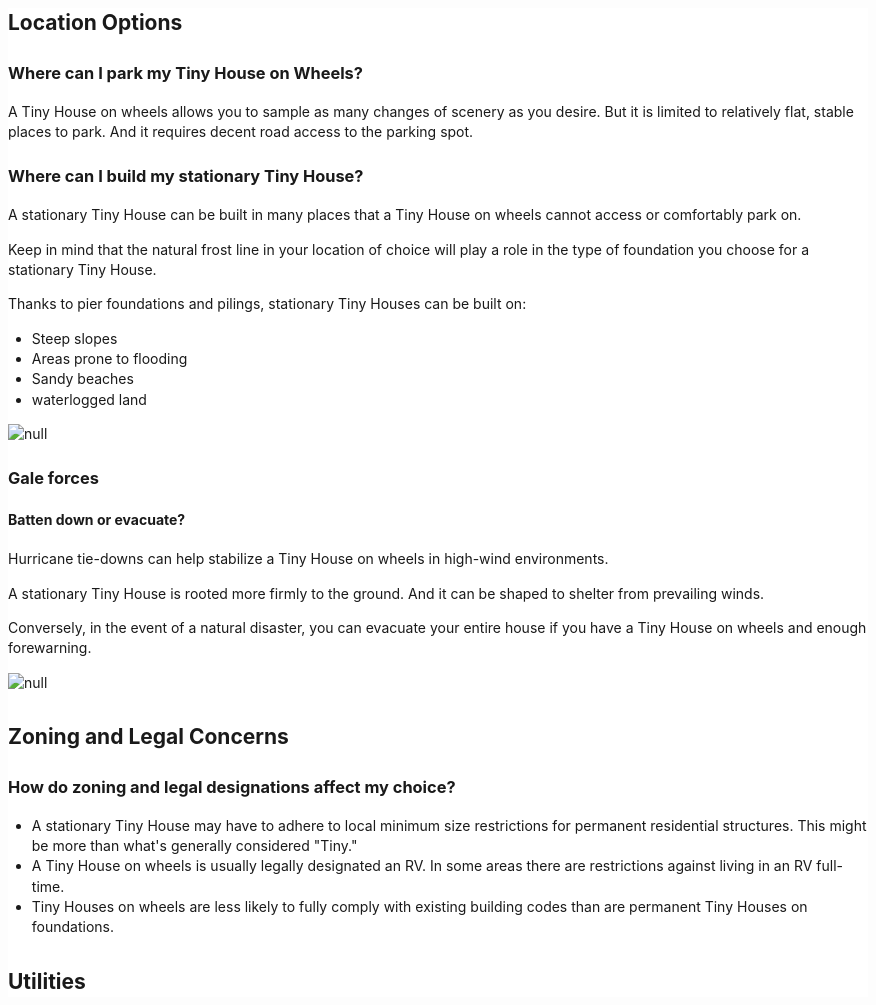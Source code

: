 ## Location Options

### Where can I park my Tiny House on Wheels?

A Tiny House on wheels allows you to sample as many changes of scenery as you desire. But it is limited to relatively flat, stable places to park. And it requires decent road access to the parking spot. 

### Where can I build my stationary Tiny House?

A stationary Tiny House can be built in many places that a Tiny House on wheels cannot access or comfortably park on.

Keep in mind that the natural frost line in your location of choice will play a role in the type of foundation you choose for a stationary Tiny House. 

Thanks to pier foundations and pilings, stationary Tiny Houses can be built on:

* Steep slopes
* Areas prone to flooding
* Sandy beaches
* waterlogged land

![null](/img/tiny-house-on-wheel-or-stationary-5.jpg)

### Gale forces

#### Batten down or evacuate?

Hurricane tie-downs can help stabilize a Tiny House on wheels in high-wind environments.

A stationary Tiny House is rooted more firmly to the ground. And it can be shaped to shelter from prevailing winds.

Conversely, in the event of a natural disaster, you can evacuate your entire house if you have a Tiny House on wheels and enough forewarning.

![null](/img/hurricane.gif)

## Zoning and Legal Concerns

### How do zoning and legal designations affect my choice?

* A stationary Tiny House may have to adhere to local minimum size restrictions for permanent residential structures. This might be more than what's generally considered "Tiny."
* A Tiny House on wheels is usually legally designated an RV. In some areas there are restrictions against living in an RV full-time.
* Tiny Houses on wheels are less likely to fully comply with existing building codes than are permanent Tiny Houses on foundations. 

## Utilities
